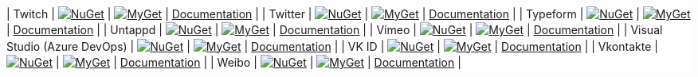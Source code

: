 | Twitch | [![NuGet](https://img.shields.io/nuget/v/AspNet.Security.OAuth.Twitch?logo=nuget&label=NuGet&color=blue)](https://www.nuget.org/packages/AspNet.Security.OAuth.Twitch/ "Download AspNet.Security.OAuth.Twitch from NuGet.org") | [![MyGet](https://img.shields.io/myget/aspnet-contrib/vpre/AspNet.Security.OAuth.Twitch?logo=nuget&label=MyGet&color=blue)](https://www.myget.org/feed/aspnet-contrib/package/nuget/AspNet.Security.OAuth.Twitch "Download AspNet.Security.OAuth.Twitch from MyGet.org") | [Documentation](https://dev.twitch.tv/docs/authentication/ "Twitch developer documentation") |
| Twitter | [![NuGet](https://img.shields.io/nuget/v/AspNet.Security.OAuth.Twitter?logo=nuget&label=NuGet&color=blue)](https://www.nuget.org/packages/AspNet.Security.OAuth.Twitter/ "Download AspNet.Security.OAuth.Twitter from NuGet.org") | [![MyGet](https://img.shields.io/myget/aspnet-contrib/vpre/AspNet.Security.OAuth.Twitter?logo=nuget&label=MyGet&color=blue)](https://www.myget.org/feed/aspnet-contrib/package/nuget/AspNet.Security.OAuth.Twitter "Download AspNet.Security.OAuth.Twitter from MyGet.org") | [Documentation](https://developer.twitter.com/en/docs/authentication/oauth-2-0 "Twitter developer documentation") |
| Typeform | [![NuGet](https://img.shields.io/nuget/v/AspNet.Security.OAuth.Typeform?logo=nuget&label=NuGet&color=blue)](https://www.nuget.org/packages/AspNet.Security.OAuth.Typeform/ "Download AspNet.Security.OAuth.Typeform from NuGet.org") | [![MyGet](https://img.shields.io/myget/aspnet-contrib/vpre/AspNet.Security.OAuth.Typeform?logo=nuget&label=MyGet&color=blue)](https://www.myget.org/feed/aspnet-contrib/package/nuget/AspNet.Security.OAuth.Typeform "Download AspNet.Security.OAuth.Typeform from MyGet.org") | [Documentation](https://www.typeform.com/developers/get-started/applications/ "Typeform developer documentation") |
| Untappd | [![NuGet](https://img.shields.io/nuget/v/AspNet.Security.OAuth.Untappd?logo=nuget&label=NuGet&color=blue)](https://www.nuget.org/packages/AspNet.Security.OAuth.Untappd/ "Download AspNet.Security.OAuth.Untappd from NuGet.org") | [![MyGet](https://img.shields.io/myget/aspnet-contrib/vpre/AspNet.Security.OAuth.Untappd?logo=nuget&label=MyGet&color=blue)](https://www.myget.org/feed/aspnet-contrib/package/nuget/AspNet.Security.OAuth.Untappd "Download AspNet.Security.OAuth.Untappd from MyGet.org") | [Documentation](https://untappd.com/api/docs#authentication "Untappd developer documentation") |
| Vimeo | [![NuGet](https://img.shields.io/nuget/v/AspNet.Security.OAuth.Vimeo?logo=nuget&label=NuGet&color=blue)](https://www.nuget.org/packages/AspNet.Security.OAuth.Vimeo/ "Download AspNet.Security.OAuth.Vimeo from NuGet.org") | [![MyGet](https://img.shields.io/myget/aspnet-contrib/vpre/AspNet.Security.OAuth.Vimeo?logo=nuget&label=MyGet&color=blue)](https://www.myget.org/feed/aspnet-contrib/package/nuget/AspNet.Security.OAuth.Vimeo "Download AspNet.Security.OAuth.Vimeo from MyGet.org") | [Documentation](https://developer.vimeo.com/api/authentication "Vimeo developer documentation") |
| Visual Studio (Azure DevOps) | [![NuGet](https://img.shields.io/nuget/v/AspNet.Security.OAuth.VisualStudio?logo=nuget&label=NuGet&color=blue)](https://www.nuget.org/packages/AspNet.Security.OAuth.VisualStudio/ "Download AspNet.Security.OAuth.VisualStudio from NuGet.org") | [![MyGet](https://img.shields.io/myget/aspnet-contrib/vpre/AspNet.Security.OAuth.VisualStudio?logo=nuget&label=MyGet&color=blue)](https://www.myget.org/feed/aspnet-contrib/package/nuget/AspNet.Security.OAuth.VisualStudio "Download AspNet.Security.OAuth.VisualStudio from MyGet.org") | [Documentation](https://docs.microsoft.com/en-us/azure/devops/integrate/get-started/authentication/oauth?view=azure-devops "Azure DevOps developer documentation") |
| VK ID | [![NuGet](https://img.shields.io/nuget/v/AspNet.Security.OAuth.VkId?logo=nuget&label=NuGet&color=blue)](https://www.nuget.org/packages/AspNet.Security.OAuth.VkId/ "Download AspNet.Security.OAuth.VkId from NuGet.org") | [![MyGet](https://img.shields.io/myget/aspnet-contrib/vpre/AspNet.Security.OAuth.VkId?logo=nuget&label=MyGet&color=blue)](https://www.myget.org/feed/aspnet-contrib/package/nuget/AspNet.Security.OAuth.VkId "Download AspNet.Security.OAuth.VkId from MyGet.org") | [Documentation](https://id.vk.com/about/business/go/docs/en/vkid/latest/vk-id/connection/start-integration/auth-without-sdk-web/ "VK ID developer documentation") |
| Vkontakte | [![NuGet](https://img.shields.io/nuget/v/AspNet.Security.OAuth.Vkontakte?logo=nuget&label=NuGet&color=blue)](https://www.nuget.org/packages/AspNet.Security.OAuth.Vkontakte/ "Download AspNet.Security.OAuth.Vkontakte from NuGet.org") | [![MyGet](https://img.shields.io/myget/aspnet-contrib/vpre/AspNet.Security.OAuth.Vkontakte?logo=nuget&label=MyGet&color=blue)](https://www.myget.org/feed/aspnet-contrib/package/nuget/AspNet.Security.OAuth.Vkontakte "Download AspNet.Security.OAuth.Vkontakte from MyGet.org") | [Documentation](https://vk.com/dev/access_token "Vkontakte developer documentation") |
| Weibo | [![NuGet](https://img.shields.io/nuget/v/AspNet.Security.OAuth.Weibo?logo=nuget&label=NuGet&color=blue)](https://www.nuget.org/packages/AspNet.Security.OAuth.Weibo/ "Download AspNet.Security.OAuth.Weibo from NuGet.org") | [![MyGet](https://img.shields.io/myget/aspnet-contrib/vpre/AspNet.Security.OAuth.Weibo?logo=nuget&label=MyGet&color=blue)](https://www.myget.org/feed/aspnet-contrib/package/nuget/AspNet.Security.OAuth.Weibo "Download AspNet.Security.OAuth.Weibo from MyGet.org") | [Documentation](https://open.weibo.com/wiki/Oauth/en "Weibo developer documentation") |